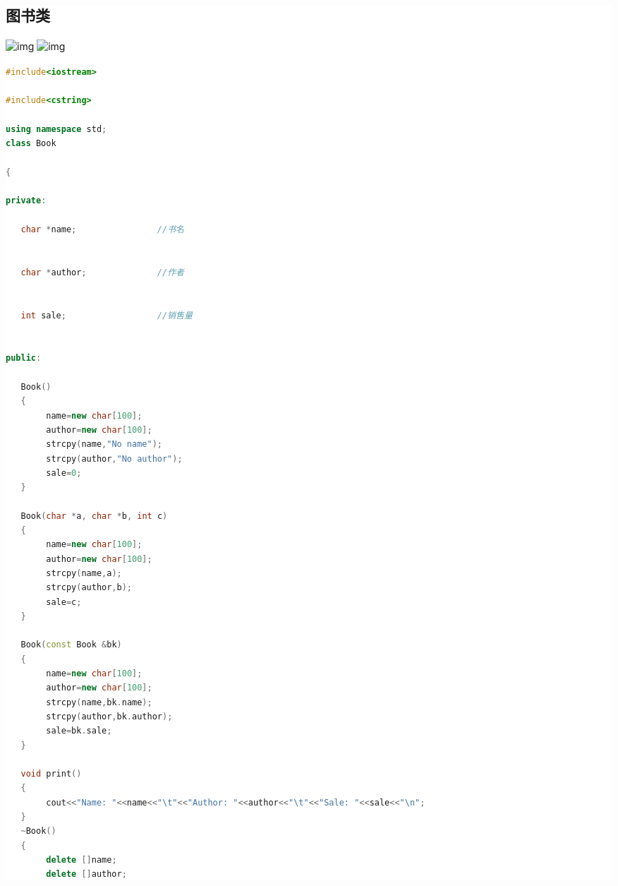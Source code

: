 ## 图书类
![img](https://coding-1255965018.cos.ap-beijing.myqcloud.com/C%2B%2B%E7%A8%8B%E5%BA%8F%E8%AE%BE%E8%AE%A1/bookclass1.png)
![img](https://coding-1255965018.cos.ap-beijing.myqcloud.com/C%2B%2B%E7%A8%8B%E5%BA%8F%E8%AE%BE%E8%AE%A1/bookclass2.png)
```cpp
#include<iostream>

#include<cstring>

using namespace std;
class Book

{

private:

   char *name;                //书名
   

   char *author;              //作者
   

   int sale;                  //销售量
   

public:

   Book()
   {
   		name=new char[100];
   		author=new char[100];
		strcpy(name,"No name");
   		strcpy(author,"No author");
   		sale=0;
   }                            

   Book(char *a, char *b, int c)
   {
   		name=new char[100];
   		author=new char[100];
		strcpy(name,a);
   		strcpy(author,b);
   		sale=c;
   }

   Book(const Book &bk)
   {
   		name=new char[100];
   		author=new char[100];
   		strcpy(name,bk.name);
   		strcpy(author,bk.author);
   		sale=bk.sale;
   }

   void print()
   {                          
		cout<<"Name: "<<name<<"\t"<<"Author: "<<author<<"\t"<<"Sale: "<<sale<<"\n";
   }
   ~Book()
   {  
   		delete []name;
   		delete []author;
```